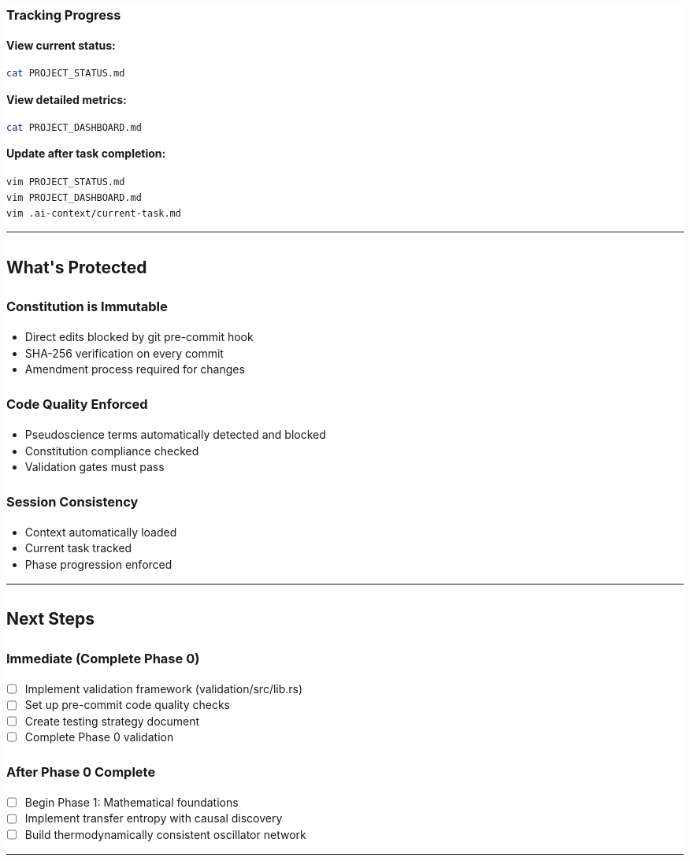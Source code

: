 ### Tracking Progress

**View current status:**
```bash
cat PROJECT_STATUS.md
```

**View detailed metrics:**
```bash
cat PROJECT_DASHBOARD.md
```

**Update after task completion:**
```bash
vim PROJECT_STATUS.md
vim PROJECT_DASHBOARD.md
vim .ai-context/current-task.md
```

---

## What's Protected

### Constitution is Immutable
- Direct edits blocked by git pre-commit hook
- SHA-256 verification on every commit
- Amendment process required for changes

### Code Quality Enforced
- Pseudoscience terms automatically detected and blocked
- Constitution compliance checked
- Validation gates must pass

### Session Consistency
- Context automatically loaded
- Current task tracked
- Phase progression enforced

---

## Next Steps

### Immediate (Complete Phase 0)
- [ ] Implement validation framework (validation/src/lib.rs)
- [ ] Set up pre-commit code quality checks
- [ ] Create testing strategy document
- [ ] Complete Phase 0 validation

### After Phase 0 Complete
- [ ] Begin Phase 1: Mathematical foundations
- [ ] Implement transfer entropy with causal discovery
- [ ] Build thermodynamically consistent oscillator network

---